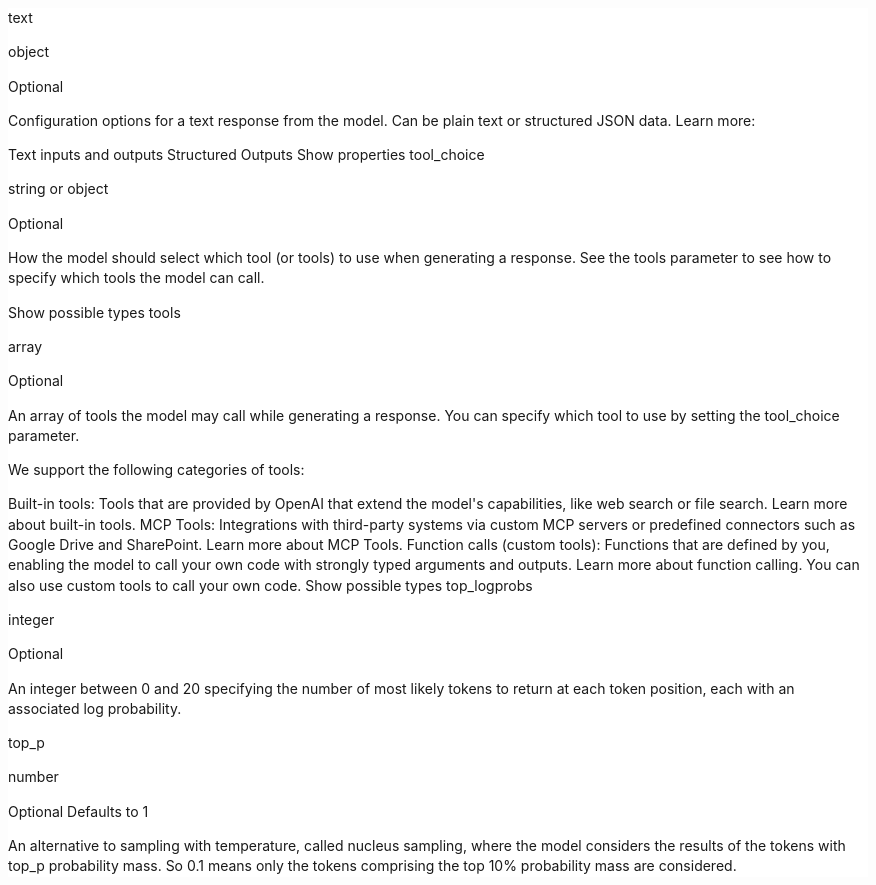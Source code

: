 text

object

Optional

Configuration options for a text response from the model. Can be plain text or structured JSON data. Learn more:

Text inputs and outputs
Structured Outputs
Show properties
tool_choice

string or object

Optional

How the model should select which tool (or tools) to use when generating a response. See the tools parameter to see how to specify which tools the model can call.

Show possible types
tools

array

Optional

An array of tools the model may call while generating a response. You can specify which tool to use by setting the tool_choice parameter.

We support the following categories of tools:

Built-in tools: Tools that are provided by OpenAI that extend the model's capabilities, like web search or file search. Learn more about built-in tools.
MCP Tools: Integrations with third-party systems via custom MCP servers or predefined connectors such as Google Drive and SharePoint. Learn more about MCP Tools.
Function calls (custom tools): Functions that are defined by you, enabling the model to call your own code with strongly typed arguments and outputs. Learn more about function calling. You can also use custom tools to call your own code.
Show possible types
top_logprobs

integer

Optional

An integer between 0 and 20 specifying the number of most likely tokens to return at each token position, each with an associated log probability.

top_p

number

Optional
Defaults to 1

An alternative to sampling with temperature, called nucleus sampling, where the model considers the results of the tokens with top_p probability mass. So 0.1 means only the tokens comprising the top 10% probability mass are considered.
